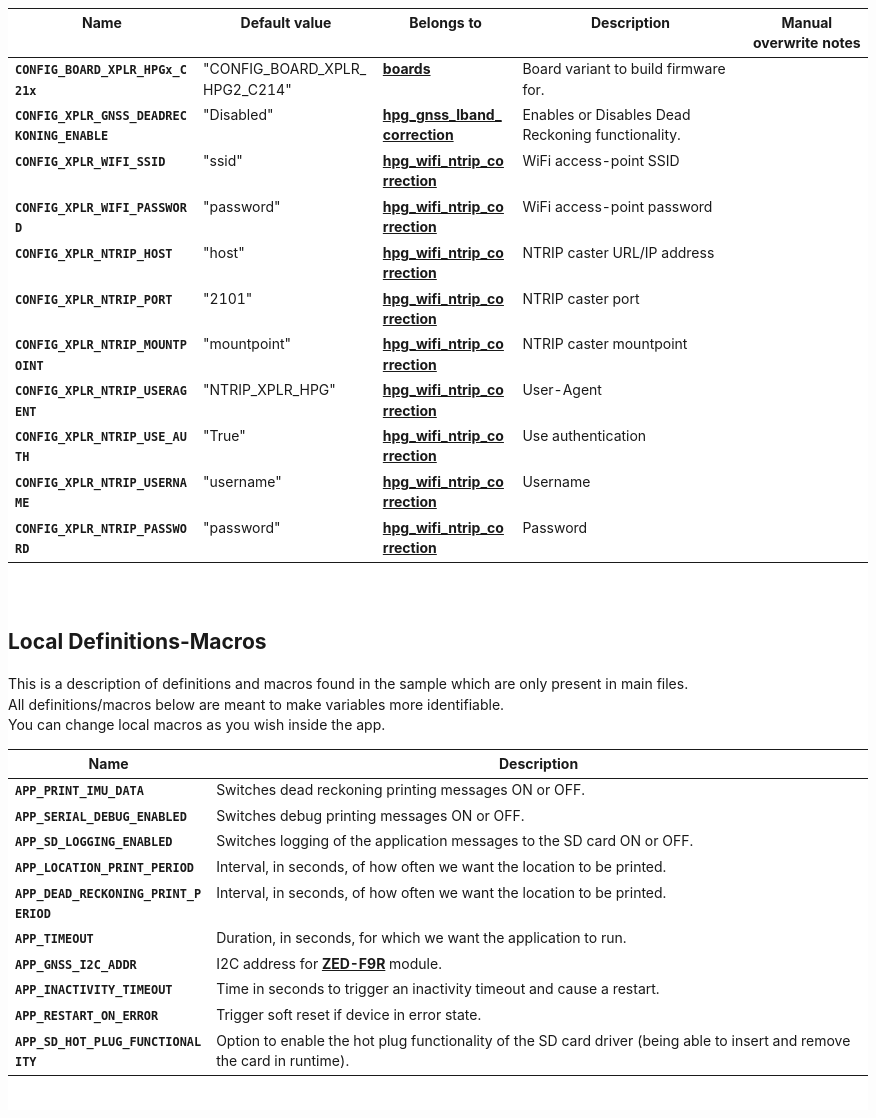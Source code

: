 Name | Default value | Belongs to | Description | Manual overwrite notes
--- | --- | --- | --- | ---
**`CONFIG_BOARD_XPLR_HPGx_C21x`** | "CONFIG_BOARD_XPLR_HPG2_C214" | **[boards](./../../../components/boards)** | Board variant to build firmware for.|
**`CONFIG_XPLR_GNSS_DEADRECKONING_ENABLE`** | "Disabled" | **[hpg_gnss_lband_correction](./main/hpg_gnss_lband_correction.c)** | Enables or Disables Dead Reckoning functionality. |
**`CONFIG_XPLR_WIFI_SSID`** | "ssid" | **[hpg_wifi_ntrip_correction](./main/hpg_wifi_ntrip_correction.c)** | WiFi access-point SSID
**`CONFIG_XPLR_WIFI_PASSWORD`** | "password" | **[hpg_wifi_ntrip_correction](./main/hpg_wifi_ntrip_correction.c)** | WiFi access-point password
**`CONFIG_XPLR_NTRIP_HOST`** | "host" | **[hpg_wifi_ntrip_correction](./main/hpg_wifi_ntrip_correction.c)** | NTRIP caster URL/IP address
**`CONFIG_XPLR_NTRIP_PORT`** | "2101" | **[hpg_wifi_ntrip_correction](./main/hpg_wifi_ntrip_correction.c)** | NTRIP caster port
**`CONFIG_XPLR_NTRIP_MOUNTPOINT`** | "mountpoint" | **[hpg_wifi_ntrip_correction](./main/hpg_wifi_ntrip_correction.c)** | NTRIP caster mountpoint
**`CONFIG_XPLR_NTRIP_USERAGENT`** | "NTRIP_XPLR_HPG" | **[hpg_wifi_ntrip_correction](./main/hpg_wifi_ntrip_correction.c)** | User-Agent
**`CONFIG_XPLR_NTRIP_USE_AUTH`** | "True" | **[hpg_wifi_ntrip_correction](./main/hpg_wifi_ntrip_correction.c)** | Use authentication
**`CONFIG_XPLR_NTRIP_USERNAME`** | "username" | **[hpg_wifi_ntrip_correction](./main/hpg_wifi_ntrip_correction.c)** | Username
**`CONFIG_XPLR_NTRIP_PASSWORD`** | "password" | **[hpg_wifi_ntrip_correction](./main/hpg_wifi_ntrip_correction.c)** | Password
<br>

## Local Definitions-Macros
This is a description of definitions and macros found in the sample which are only present in main files.\
All definitions/macros below are meant to make variables more identifiable.\
You can change local macros as you wish inside the app.

Name | Description
--- | ---
**`APP_PRINT_IMU_DATA`** | Switches dead reckoning printing messages ON or OFF.
**`APP_SERIAL_DEBUG_ENABLED `** | Switches debug printing messages ON or OFF.
**`APP_SD_LOGGING_ENABLED   `** | Switches logging of the application messages to the SD card ON or OFF.
**`APP_LOCATION_PRINT_PERIOD`** | Interval, in seconds, of how often we want the location to be printed.
**`APP_DEAD_RECKONING_PRINT_PERIOD`** | Interval, in seconds, of how often we want the location to be printed.
**`APP_TIMEOUT`** | Duration, in seconds, for which we want the application to run.
**`APP_GNSS_I2C_ADDR`** | I2C address for **[ZED-F9R](https://www.u-blox.com/en/product/zed-f9r-module)** module.
**`APP_INACTIVITY_TIMEOUT`** | Time in seconds to trigger an inactivity timeout and cause a restart.
**`APP_RESTART_ON_ERROR`** | Trigger soft reset if device in error state.
**`APP_SD_HOT_PLUG_FUNCTIONALITY`** | Option to enable the hot plug functionality of the SD card driver (being able to insert and remove the card in runtime).
<br>
